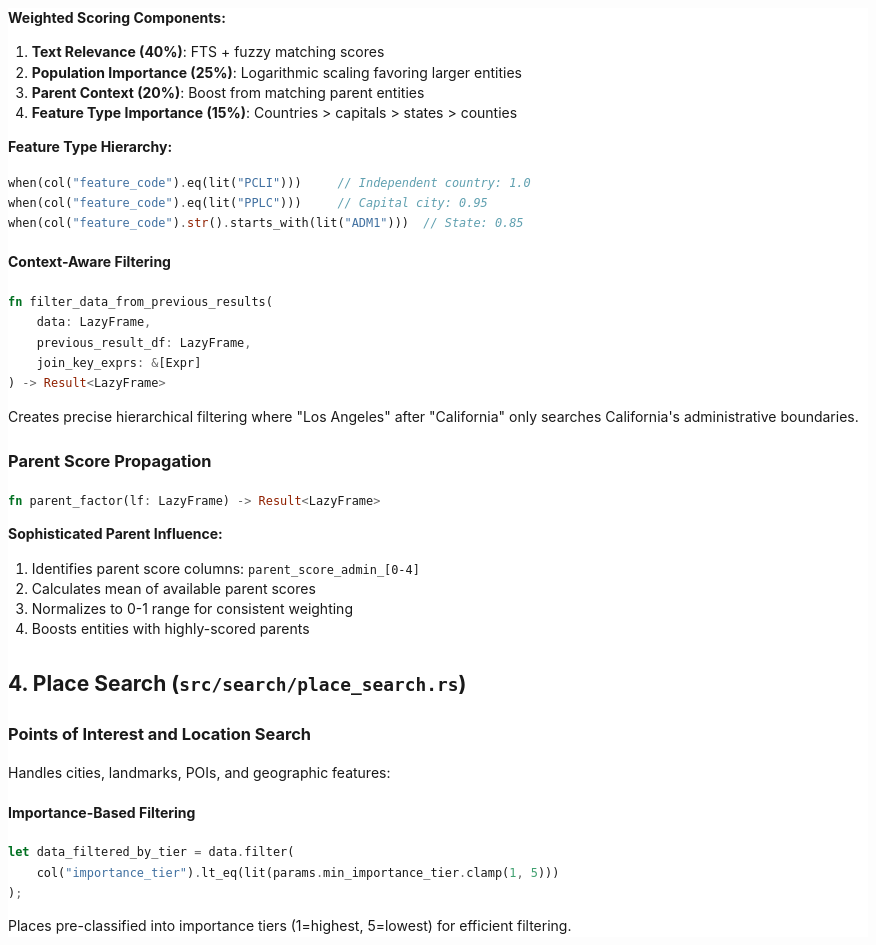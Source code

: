 **Weighted Scoring Components:**

1. **Text Relevance (40%)**: FTS + fuzzy matching scores
2. **Population Importance (25%)**: Logarithmic scaling favoring larger entities
3. **Parent Context (20%)**: Boost from matching parent entities
4. **Feature Type Importance (15%)**: Countries > capitals > states > counties

**Feature Type Hierarchy:**

```rust
when(col("feature_code").eq(lit("PCLI")))     // Independent country: 1.0
when(col("feature_code").eq(lit("PPLC")))     // Capital city: 0.95
when(col("feature_code").str().starts_with(lit("ADM1")))  // State: 0.85
```

#### Context-Aware Filtering

```rust
fn filter_data_from_previous_results(
    data: LazyFrame,
    previous_result_df: LazyFrame,
    join_key_exprs: &[Expr]
) -> Result<LazyFrame>
```

Creates precise hierarchical filtering where "Los Angeles" after "California" only searches California's administrative boundaries.

### Parent Score Propagation

```rust
fn parent_factor(lf: LazyFrame) -> Result<LazyFrame>
```

**Sophisticated Parent Influence:**

1. Identifies parent score columns: `parent_score_admin_[0-4]`
2. Calculates mean of available parent scores
3. Normalizes to 0-1 range for consistent weighting
4. Boosts entities with highly-scored parents

## 4. Place Search (`src/search/place_search.rs`)

### Points of Interest and Location Search

Handles cities, landmarks, POIs, and geographic features:

#### Importance-Based Filtering

```rust
let data_filtered_by_tier = data.filter(
    col("importance_tier").lt_eq(lit(params.min_importance_tier.clamp(1, 5)))
);
```

Places pre-classified into importance tiers (1=highest, 5=lowest) for efficient filtering.
